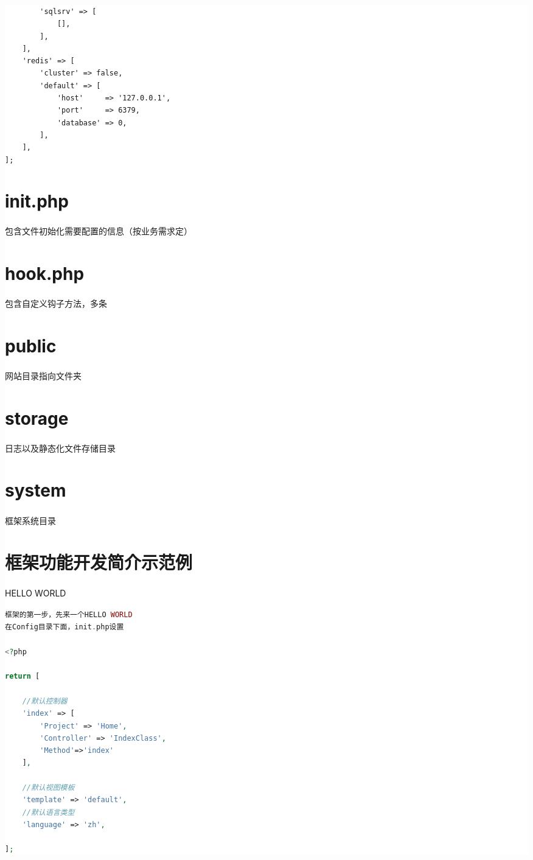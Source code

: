 ```
		'sqlsrv' => [
			[],
		],
	],
	'redis' => [
		'cluster' => false,
		'default' => [
			'host'     => '127.0.0.1',
			'port'     => 6379,
			'database' => 0,
		],
	],
];

```
# init.php
包含文件初始化需要配置的信息（按业务需求定）

# hook.php
包含自定义钩子方法，多条


# public
网站目录指向文件夹

# storage
日志以及静态化文件存储目录

# system
框架系统目录


# 框架功能开发简介示范例 


HELLO WORLD
``` php
框架的第一步，先来一个HELLO WORLD
在Config目录下面，init.php设置

<?php

return [

    //默认控制器
	'index' => [
		'Project' => 'Home',
		'Controller' => 'IndexClass',
		'Method'=>'index'
	],

    //默认视图模板
    'template' => 'default',
    //默认语言类型
    'language' => 'zh',

];

```